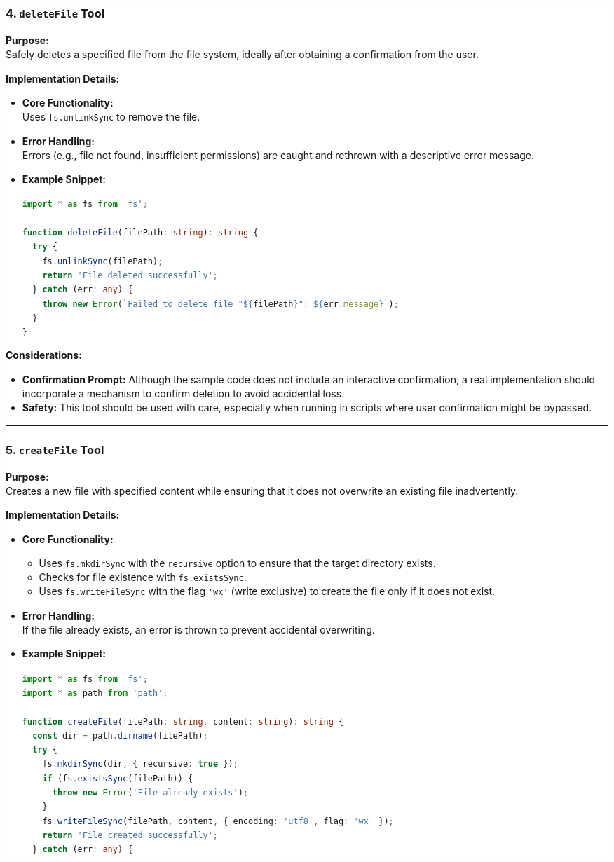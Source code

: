 ### 4. `deleteFile` Tool

**Purpose:**  
Safely deletes a specified file from the file system, ideally after obtaining a confirmation from the user.

**Implementation Details:**

- **Core Functionality:**  
  Uses `fs.unlinkSync` to remove the file.
- **Error Handling:**  
  Errors (e.g., file not found, insufficient permissions) are caught and rethrown with a descriptive error message.
- **Example Snippet:**

  ```typescript
  import * as fs from 'fs';

  function deleteFile(filePath: string): string {
    try {
      fs.unlinkSync(filePath);
      return 'File deleted successfully';
    } catch (err: any) {
      throw new Error(`Failed to delete file "${filePath}": ${err.message}`);
    }
  }
  ```

**Considerations:**

- **Confirmation Prompt:** Although the sample code does not include an interactive confirmation, a real implementation should incorporate a mechanism to confirm deletion to avoid accidental loss.
- **Safety:** This tool should be used with care, especially when running in scripts where user confirmation might be bypassed.

---

### 5. `createFile` Tool

**Purpose:**  
Creates a new file with specified content while ensuring that it does not overwrite an existing file inadvertently.

**Implementation Details:**

- **Core Functionality:**
  - Uses `fs.mkdirSync` with the `recursive` option to ensure that the target directory exists.
  - Checks for file existence with `fs.existsSync`.
  - Uses `fs.writeFileSync` with the flag `'wx'` (write exclusive) to create the file only if it does not exist.
- **Error Handling:**  
  If the file already exists, an error is thrown to prevent accidental overwriting.
- **Example Snippet:**

  ```typescript
  import * as fs from 'fs';
  import * as path from 'path';

  function createFile(filePath: string, content: string): string {
    const dir = path.dirname(filePath);
    try {
      fs.mkdirSync(dir, { recursive: true });
      if (fs.existsSync(filePath)) {
        throw new Error('File already exists');
      }
      fs.writeFileSync(filePath, content, { encoding: 'utf8', flag: 'wx' });
      return 'File created successfully';
    } catch (err: any) {
  ```